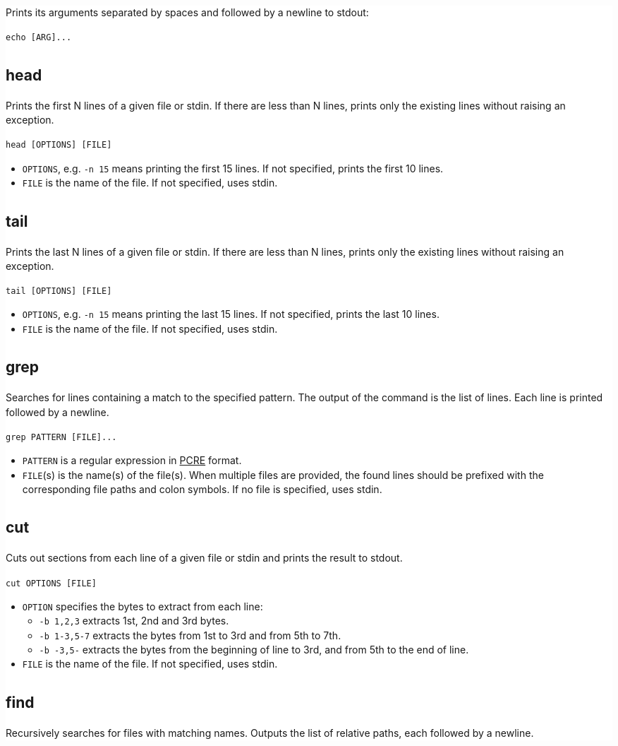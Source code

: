 Prints its arguments separated by spaces and followed by a newline to stdout:

    echo [ARG]...

## head

Prints the first N lines of a given file or stdin. If there are less than N lines, prints only the existing lines without raising an exception.

    head [OPTIONS] [FILE]

- `OPTIONS`, e.g. `-n 15` means printing the first 15 lines. If not specified, prints the first 10 lines.
- `FILE` is the name of the file. If not specified, uses stdin.

## tail

Prints the last N lines of a given file or stdin. If there are less than N lines, prints only the existing lines without raising an exception.

    tail [OPTIONS] [FILE]

- `OPTIONS`, e.g. `-n 15` means printing the last 15 lines. If not specified, prints the last 10 lines.
- `FILE` is the name of the file. If not specified, uses stdin.

## grep

Searches for lines containing a match to the specified pattern. The output of the command is the list of lines. Each line is printed followed by a newline.

    grep PATTERN [FILE]...

- `PATTERN` is a regular expression in [PCRE](https://en.wikipedia.org/wiki/Perl_Compatible_Regular_Expressions) format.
- `FILE`(s) is the name(s) of the file(s). When multiple files are provided, the found lines should be prefixed with the corresponding file paths and colon symbols. If no file is specified, uses stdin.

## cut

Cuts out sections from each line of a given file or stdin and prints the result to stdout.

    cut OPTIONS [FILE]

- `OPTION` specifies the bytes to extract from each line:
    - `-b 1,2,3` extracts 1st, 2nd and 3rd bytes.
    - `-b 1-3,5-7` extracts the bytes from 1st to 3rd and from 5th to 7th.
    - `-b -3,5-` extracts the bytes from the beginning of line to 3rd, and from 5th to the end of line.
- `FILE` is the name of the file. If not specified, uses stdin.

## find

Recursively searches for files with matching names. Outputs the list of relative paths, each followed by a newline.

